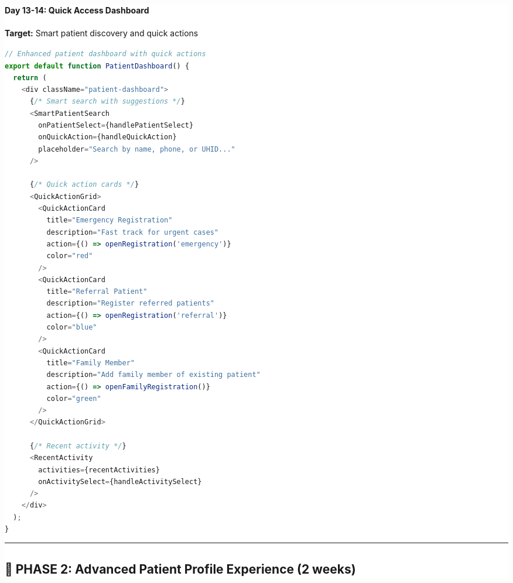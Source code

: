#### **Day 13-14: Quick Access Dashboard**

**Target:** Smart patient discovery and quick actions

```typescript
// Enhanced patient dashboard with quick actions
export default function PatientDashboard() {
  return (
    <div className="patient-dashboard">
      {/* Smart search with suggestions */}
      <SmartPatientSearch
        onPatientSelect={handlePatientSelect}
        onQuickAction={handleQuickAction}
        placeholder="Search by name, phone, or UHID..."
      />

      {/* Quick action cards */}
      <QuickActionGrid>
        <QuickActionCard
          title="Emergency Registration"
          description="Fast track for urgent cases"
          action={() => openRegistration('emergency')}
          color="red"
        />
        <QuickActionCard
          title="Referral Patient"
          description="Register referred patients"
          action={() => openRegistration('referral')}
          color="blue"
        />
        <QuickActionCard
          title="Family Member"
          description="Add family member of existing patient"
          action={() => openFamilyRegistration()}
          color="green"
        />
      </QuickActionGrid>

      {/* Recent activity */}
      <RecentActivity
        activities={recentActivities}
        onActivitySelect={handleActivitySelect}
      />
    </div>
  );
}
```

---

## 🚀 PHASE 2: Advanced Patient Profile Experience (2 weeks)
